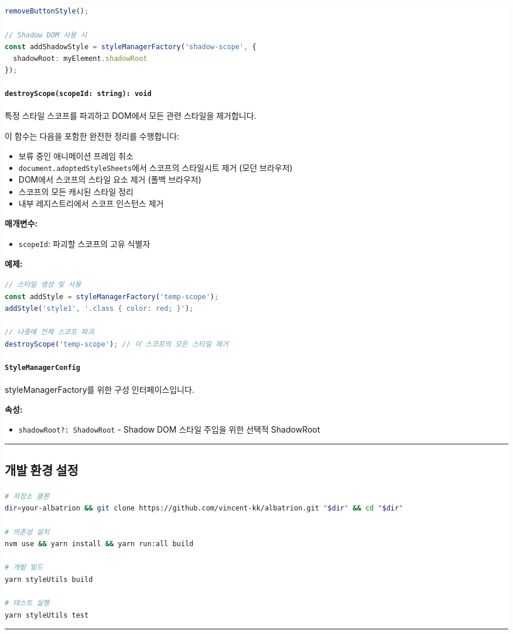 ```typescript
removeButtonStyle();

// Shadow DOM 사용 시
const addShadowStyle = styleManagerFactory('shadow-scope', {
  shadowRoot: myElement.shadowRoot
});
```

#### `destroyScope(scopeId: string): void`

특정 스타일 스코프를 파괴하고 DOM에서 모든 관련 스타일을 제거합니다.

이 함수는 다음을 포함한 완전한 정리를 수행합니다:
- 보류 중인 애니메이션 프레임 취소
- `document.adoptedStyleSheets`에서 스코프의 스타일시트 제거 (모던 브라우저)
- DOM에서 스코프의 스타일 요소 제거 (폴백 브라우저)
- 스코프의 모든 캐시된 스타일 정리
- 내부 레지스트리에서 스코프 인스턴스 제거

**매개변수:**

- `scopeId`: 파괴할 스코프의 고유 식별자

**예제:**
```typescript
// 스타일 생성 및 사용
const addStyle = styleManagerFactory('temp-scope');
addStyle('style1', '.class { color: red; }');

// 나중에 전체 스코프 파괴
destroyScope('temp-scope'); // 이 스코프의 모든 스타일 제거
```

#### `StyleManagerConfig`

styleManagerFactory를 위한 구성 인터페이스입니다.

**속성:**

- `shadowRoot?: ShadowRoot` - Shadow DOM 스타일 주입을 위한 선택적 ShadowRoot

---

## 개발 환경 설정

```bash
# 저장소 클론
dir=your-albatrion && git clone https://github.com/vincent-kk/albatrion.git "$dir" && cd "$dir"

# 의존성 설치
nvm use && yarn install && yarn run:all build

# 개발 빌드
yarn styleUtils build

# 테스트 실행
yarn styleUtils test
```

---